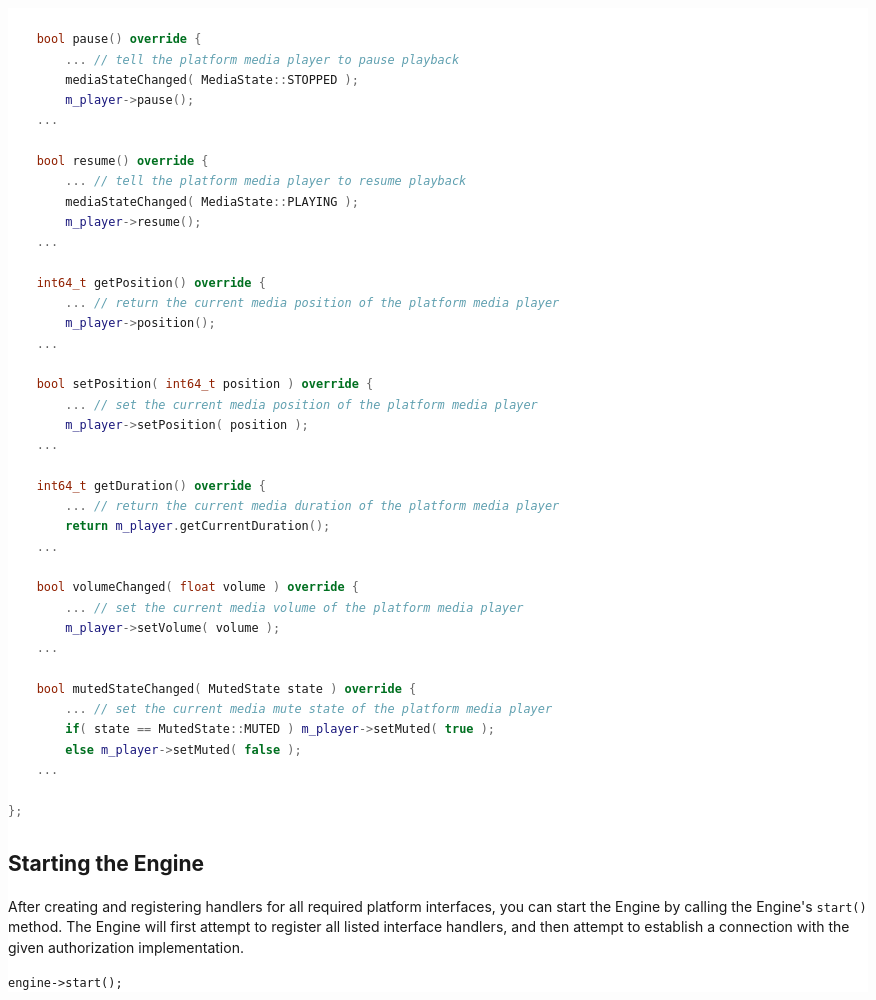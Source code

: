 ```cpp
 
    bool pause() override {
        ... // tell the platform media player to pause playback
        mediaStateChanged( MediaState::STOPPED );
        m_player->pause();
    ...
 
    bool resume() override {
        ... // tell the platform media player to resume playback
        mediaStateChanged( MediaState::PLAYING );
        m_player->resume();
    ...
 
    int64_t getPosition() override {
        ... // return the current media position of the platform media player
        m_player->position();
    ...
 
    bool setPosition( int64_t position ) override {
        ... // set the current media position of the platform media player
        m_player->setPosition( position );
    ...
    
    int64_t getDuration() override {
        ... // return the current media duration of the platform media player
        return m_player.getCurrentDuration();
    ...
    
    bool volumeChanged( float volume ) override {
        ... // set the current media volume of the platform media player
        m_player->setVolume( volume );
    ...

    bool mutedStateChanged( MutedState state ) override {
        ... // set the current media mute state of the platform media player    
        if( state == MutedState::MUTED ) m_player->setMuted( true );
        else m_player->setMuted( false );
    ...

}; 
```
## Starting the Engine <a id ="starting-the-engine"></a>

After creating and registering handlers for all required platform interfaces, you can start the Engine by calling the Engine's `start()` method. The Engine will first attempt to register all listed interface handlers, and then attempt to establish a connection with the given authorization implementation.

```
engine->start();
```
